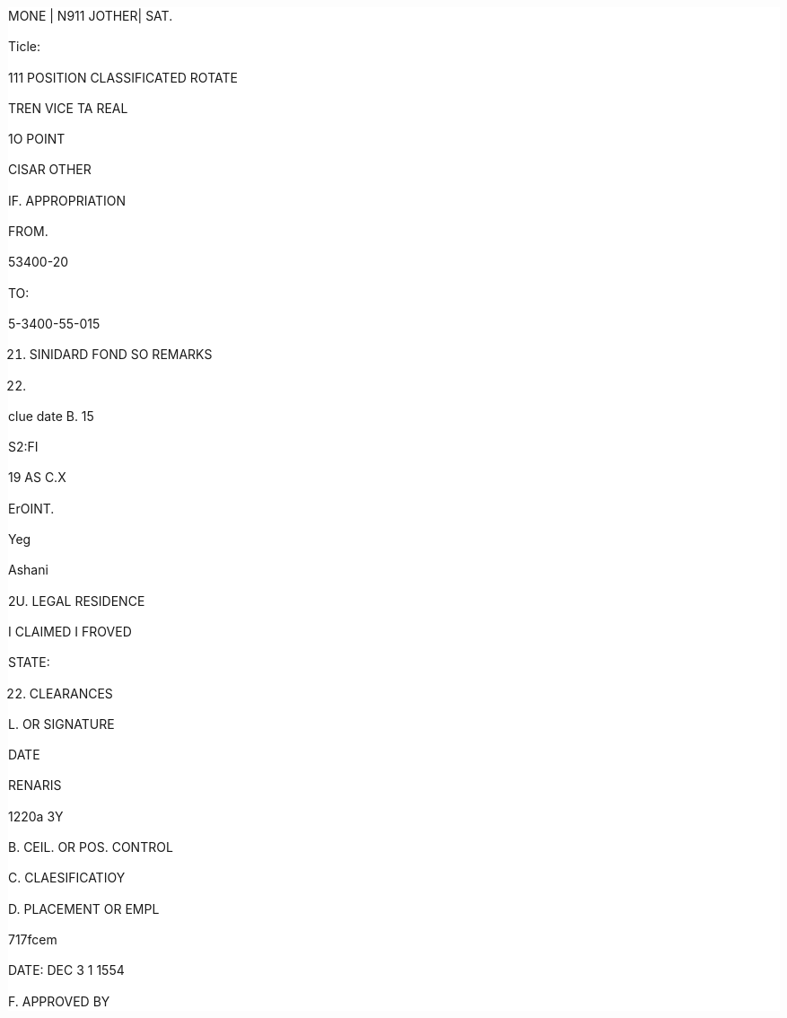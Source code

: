 MONE | N911 JOTHER| SAT.

Ticle:

111 POSITION CLASSIFICATED ROTATE

TREN VICE TA REAL

1O POINT

CISAR OTHER

IF. APPROPRIATION

FROM.

53400-20

TO:

5-3400-55-015

21. SINIDARD FOND SO REMARKS

13.

clue date B. 15

S2:FI

19 AS C.X

ErOINT.

Yeg

Ashani

2U. LEGAL RESIDENCE

I CLAIMED I FROVED

STATE:

22. CLEARANCES

L. OR SIGNATURE

DATE

RENARIS

1220a 3Y

B. CEIL. OR POS. CONTROL

C. CLAESIFICATIOY

D. PLACEMENT OR EMPL

717fcem

DATE: DEC 3 1 1554

F. APPROVED BY
